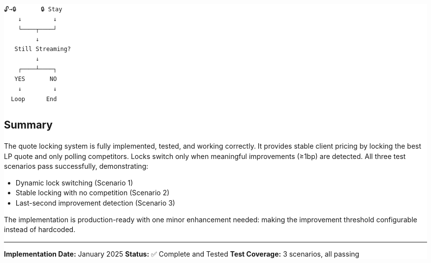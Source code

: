 ```
🔓→🔒       🔒 Stay
    ↓         ↓
    └────┬────┘
         ↓
   Still Streaming?
         ↓
    ┌────┴────┐
   YES       NO
    ↓         ↓
  Loop      End
```

## Summary

The quote locking system is fully implemented, tested, and working correctly. It provides stable client pricing by locking the best LP quote and only polling competitors. Locks switch only when meaningful improvements (≥1bp) are detected. All three test scenarios pass successfully, demonstrating:

- Dynamic lock switching (Scenario 1)
- Stable locking with no competition (Scenario 2)
- Last-second improvement detection (Scenario 3)

The implementation is production-ready with one minor enhancement needed: making the improvement threshold configurable instead of hardcoded.

---

**Implementation Date:** January 2025
**Status:** ✅ Complete and Tested
**Test Coverage:** 3 scenarios, all passing
